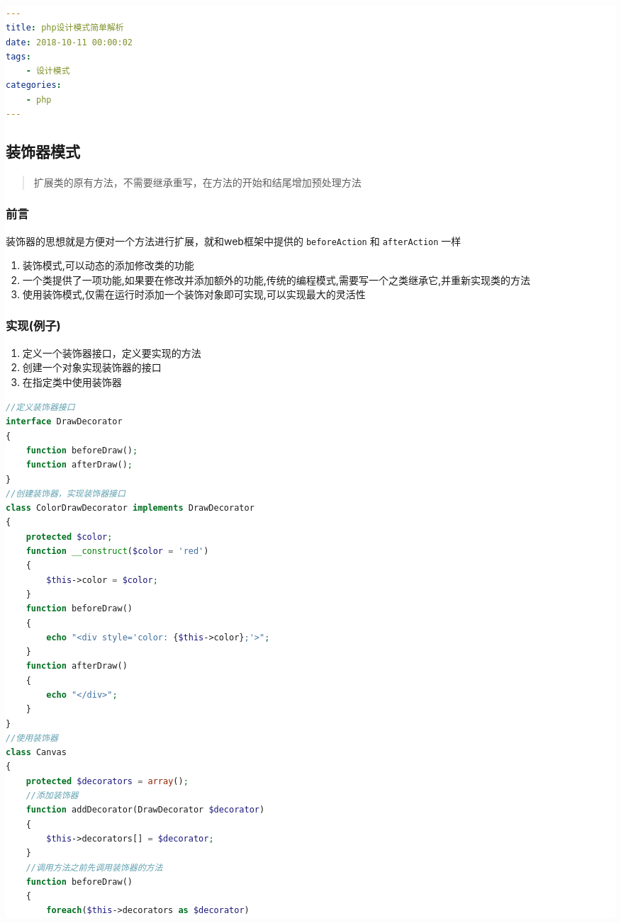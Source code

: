 ```yaml
---
title: php设计模式简单解析  
date: 2018-10-11 00:00:02
tags:
    - 设计模式
categories:
    - php  
---
```


## 装饰器模式
> 扩展类的原有方法，不需要继承重写，在方法的开始和结尾增加预处理方法  

### 前言  
装饰器的思想就是方便对一个方法进行扩展，就和web框架中提供的 `beforeAction` 和 `afterAction` 一样  

1. 装饰模式,可以动态的添加修改类的功能
2. 一个类提供了一项功能,如果要在修改并添加额外的功能,传统的编程模式,需要写一个之类继承它,并重新实现类的方法
3. 使用装饰模式,仅需在运行时添加一个装饰对象即可实现,可以实现最大的灵活性  

### 实现(例子)  

1. 定义一个装饰器接口，定义要实现的方法  
2. 创建一个对象实现装饰器的接口
3. 在指定类中使用装饰器  
```php
//定义装饰器接口  
interface DrawDecorator
{
    function beforeDraw();
    function afterDraw();
}
//创建装饰器，实现装饰器接口  
class ColorDrawDecorator implements DrawDecorator
{
    protected $color;
    function __construct($color = 'red')
    {
        $this->color = $color;
    }
    function beforeDraw()
    {
        echo "<div style='color: {$this->color};'>";
    }
    function afterDraw()
    {
        echo "</div>";
    }
}
//使用装饰器
class Canvas
{
    protected $decorators = array();
    //添加装饰器
    function addDecorator(DrawDecorator $decorator)
    {
        $this->decorators[] = $decorator;
    }
    //调用方法之前先调用装饰器的方法
    function beforeDraw()
    {
        foreach($this->decorators as $decorator)
```